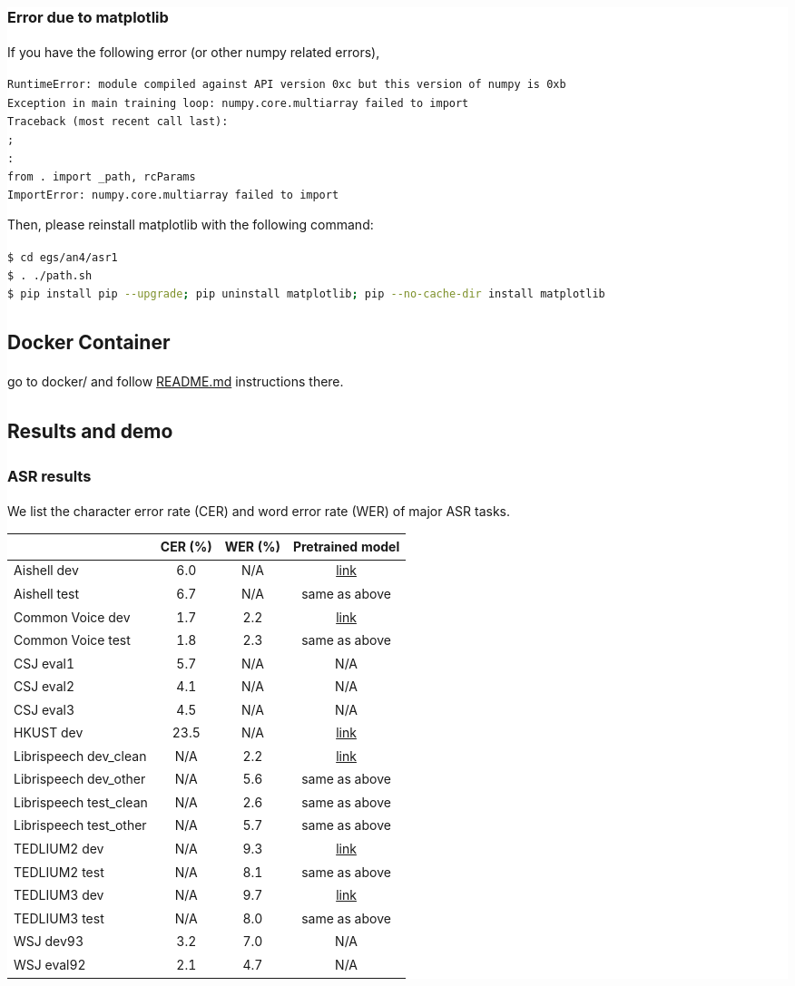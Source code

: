 ### Error due to matplotlib

If you have the following error (or other numpy related errors),
```
RuntimeError: module compiled against API version 0xc but this version of numpy is 0xb
Exception in main training loop: numpy.core.multiarray failed to import
Traceback (most recent call last):
;
:
from . import _path, rcParams
ImportError: numpy.core.multiarray failed to import
```
Then, please reinstall matplotlib with the following command:
```sh
$ cd egs/an4/asr1
$ . ./path.sh
$ pip install pip --upgrade; pip uninstall matplotlib; pip --no-cache-dir install matplotlib
```


## Docker Container

go to docker/ and follow [README.md](https://github.com/espnet/espnet/tree/master/docker/README.md) instructions there.


## Results and demo

### ASR results

We list the character error rate (CER) and word error rate (WER) of major ASR tasks.

|           | CER (%) | WER (%)  | Pretrained model |
|-----------|:----:|:----:|:----:|
| Aishell dev            |  6.0 |  N/A | [link](https://github.com/espnet/espnet/blob/master/egs/aishell/asr1/RESULTS.md#transformer-result-default-transformer-with-initial-learning-rate--10-and-epochs--50) |
| Aishell test           |  6.7 |  N/A | same as above |
| Common Voice dev       |  1.7 |  2.2 | [link](https://github.com/espnet/espnet/blob/master/egs/commonvoice/asr1/RESULTS.md#first-results-default-pytorch-transformer-setting-with-bpe-100-epochs-single-gpu) |
| Common Voice test      |  1.8 |  2.3 | same as above |
| CSJ eval1              |  5.7 |  N/A | N/A |
| CSJ eval2              |  4.1 |  N/A | N/A |
| CSJ eval3              |  4.5 |  N/A | N/A |
| HKUST dev              | 23.5 |  N/A | [link](https://github.com/espnet/espnet/blob/master/egs/hkust/asr1/RESULTS.md#transformer-only-20-epochs) |
| Librispeech dev_clean  |  N/A |  2.2 | [link](https://github.com/espnet/espnet/blob/master/egs/librispeech/asr1/RESULTS.md#pytorch-large-transformer-with-specaug-4-gpus--large-lm) |
| Librispeech dev_other  |  N/A |  5.6 | same as above |
| Librispeech test_clean |  N/A |  2.6 | same as above |
| Librispeech test_other |  N/A |  5.7 | same as above |
| TEDLIUM2 dev           |  N/A | 9.3 | [link](https://github.com/espnet/espnet/blob/master/egs/tedlium2/asr1/RESULTS.md#transformer-large-model--specaug--large-lm) |
| TEDLIUM2 test          |  N/A | 8.1 | same as above |
| TEDLIUM3 dev           |  N/A | 9.7 | [link](https://github.com/espnet/espnet/blob/master/egs/tedlium3/asr1/RESULTS.md#transformer-elayers12-dlayers6-units2048-8-gpus-specaug--large-lm) |
| TEDLIUM3 test          |  N/A | 8.0| same as above |
| WSJ dev93              |  3.2 |  7.0 | N/A |
| WSJ eval92             |  2.1 |  4.7 | N/A |
